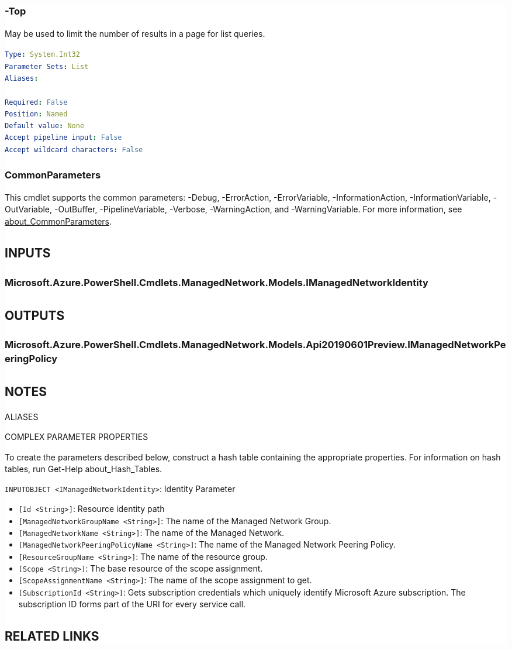 ### -Top
May be used to limit the number of results in a page for list queries.

```yaml
Type: System.Int32
Parameter Sets: List
Aliases:

Required: False
Position: Named
Default value: None
Accept pipeline input: False
Accept wildcard characters: False
```

### CommonParameters
This cmdlet supports the common parameters: -Debug, -ErrorAction, -ErrorVariable, -InformationAction, -InformationVariable, -OutVariable, -OutBuffer, -PipelineVariable, -Verbose, -WarningAction, and -WarningVariable. For more information, see [about_CommonParameters](http://go.microsoft.com/fwlink/?LinkID=113216).

## INPUTS

### Microsoft.Azure.PowerShell.Cmdlets.ManagedNetwork.Models.IManagedNetworkIdentity

## OUTPUTS

### Microsoft.Azure.PowerShell.Cmdlets.ManagedNetwork.Models.Api20190601Preview.IManagedNetworkPeeringPolicy

## NOTES

ALIASES

COMPLEX PARAMETER PROPERTIES

To create the parameters described below, construct a hash table containing the appropriate properties. For information on hash tables, run Get-Help about_Hash_Tables.


`INPUTOBJECT <IManagedNetworkIdentity>`: Identity Parameter
  - `[Id <String>]`: Resource identity path
  - `[ManagedNetworkGroupName <String>]`: The name of the Managed Network Group.
  - `[ManagedNetworkName <String>]`: The name of the Managed Network.
  - `[ManagedNetworkPeeringPolicyName <String>]`: The name of the Managed Network Peering Policy.
  - `[ResourceGroupName <String>]`: The name of the resource group.
  - `[Scope <String>]`: The base resource of the scope assignment.
  - `[ScopeAssignmentName <String>]`: The name of the scope assignment to get.
  - `[SubscriptionId <String>]`: Gets subscription credentials which uniquely identify Microsoft Azure subscription. The subscription ID forms part of the URI for every service call.

## RELATED LINKS


